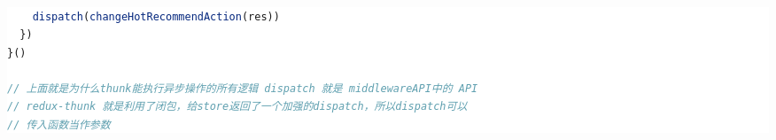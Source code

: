 ```javascript
    dispatch(changeHotRecommendAction(res))
  })
}()

// 上面就是为什么thunk能执行异步操作的所有逻辑 dispatch 就是 middlewareAPI中的 API
// redux-thunk 就是利用了闭包，给store返回了一个加强的dispatch，所以dispatch可以
// 传入函数当作参数
```

